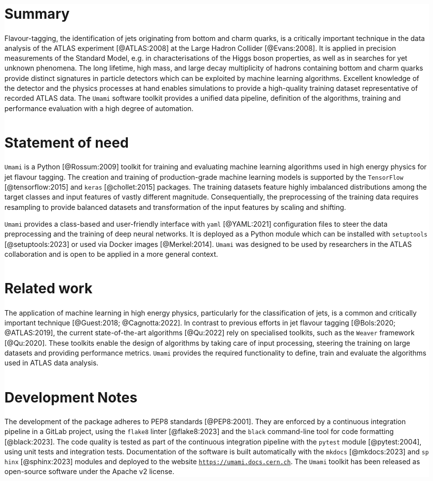 

# Summary

Flavour-tagging, the identification of jets originating from bottom and charm quarks, is a critically important technique in the data analysis of the ATLAS experiment [@ATLAS:2008] at the Large Hadron Collider [@Evans:2008]. It is applied in precision measurements of the Standard Model, e.g. in characterisations of the Higgs boson properties, as well as in searches for yet unknown phenomena.
The long lifetime, high mass, and large decay multiplicity of hadrons containing bottom and charm quarks provide distinct signatures in particle detectors which can be exploited by machine learning algorithms.
Excellent knowledge of the detector and the physics processes at hand enables simulations to provide a high-quality training dataset representative of recorded ATLAS data.
The `Umami` software toolkit provides a unified data pipeline, definition of the algorithms, training and performance evaluation with a high degree of automation.

# Statement of need

`Umami` is a Python [@Rossum:2009] toolkit for training and evaluating machine learning algorithms used in high energy physics for jet flavour tagging.
The creation and training of production-grade machine learning models is supported by the `TensorFlow` [@tensorflow:2015] and `keras` [@chollet:2015] packages. The training datasets feature highly imbalanced distributions among the target classes and input features of vastly different magnitude. Consequentially, the preprocessing of the training data requires resampling to provide balanced datasets and transformation of the input features by scaling and shifting.

`Umami` provides a class-based and user-friendly interface with `yaml` [@YAML:2021] configuration files to steer the data preprocessing and the training of deep neural networks. It is deployed as a Python module which can be installed with `setuptools` [@setuptools:2023] or used via Docker images [@Merkel:2014]. `Umami` was designed to be used by researchers in the ATLAS collaboration and is open to be applied in a more general context.

# Related work

The application of machine learning in high energy physics, particularly for the classification of jets, is a common and critically important technique [@Guest:2018; @Cagnotta:2022]. In contrast to previous efforts in jet flavour tagging [@Bols:2020; @ATLAS:2019], the current state-of-the-art algorithms [@Qu:2022] rely on specialised toolkits, such as the `Weaver` framework [@Qu:2020]. These toolkits enable the design of algorithms by taking care of input processing, steering the training on large datasets and providing performance metrics. `Umami` provides the required functionality to define, train and evaluate the algorithms used in ATLAS data analysis.


# Development Notes

The development of the package adheres to PEP8 standards [@PEP8:2001]. They are enforced by a continuous integration pipeline in a GitLab project, using the `flake8` linter [@flake8:2023] and the `black` command-line tool for code formatting [@black:2023]. The code quality is tested as part of the continuous integration pipeline with the `pytest` module [@pytest:2004], using unit tests and integration tests.
Documentation of the software is built automatically with the `mkdocs` [@mkdocs:2023] and `sphinx` [@sphinx:2023] modules and deployed to the website [`https://umami.docs.cern.ch`](https://umami.docs.cern.ch).
The `Umami` toolkit has been released as open-source software under the Apache v2 license. 
